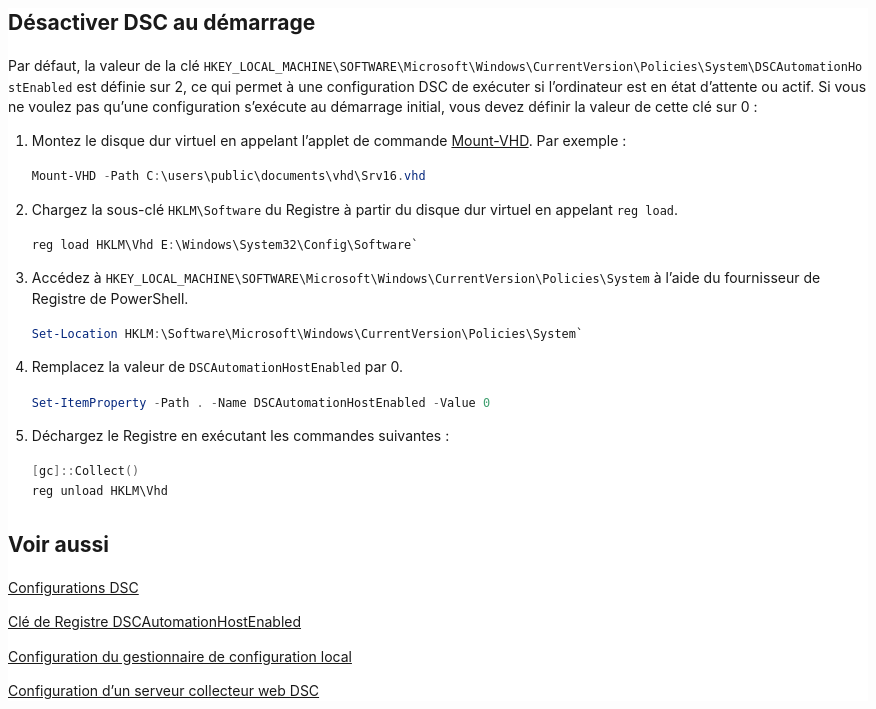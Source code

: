 ## <a name="disable-dsc-at-boot-time"></a>Désactiver DSC au démarrage

Par défaut, la valeur de la clé `HKEY_LOCAL_MACHINE\SOFTWARE\Microsoft\Windows\CurrentVersion\Policies\System\DSCAutomationHostEnabled` est définie sur 2, ce qui permet à une configuration DSC de exécuter si l’ordinateur est en état d’attente ou actif. Si vous ne voulez pas qu’une configuration s’exécute au démarrage initial, vous devez définir la valeur de cette clé sur 0 :

1. Montez le disque dur virtuel en appelant l’applet de commande [Mount-VHD](/powershell/module/hyper-v/mount-vhd). Par exemple :

   ```powershell
   Mount-VHD -Path C:\users\public\documents\vhd\Srv16.vhd
   ```

2. Chargez la sous-clé `HKLM\Software` du Registre à partir du disque dur virtuel en appelant `reg load`.

   ```powershell
   reg load HKLM\Vhd E:\Windows\System32\Config\Software`
   ```

3. Accédez à `HKEY_LOCAL_MACHINE\SOFTWARE\Microsoft\Windows\CurrentVersion\Policies\System` à l’aide du fournisseur de Registre de PowerShell.

   ```powershell
   Set-Location HKLM:\Software\Microsoft\Windows\CurrentVersion\Policies\System`
   ```

4. Remplacez la valeur de `DSCAutomationHostEnabled` par 0.

   ```powershell
   Set-ItemProperty -Path . -Name DSCAutomationHostEnabled -Value 0
   ```

5. Déchargez le Registre en exécutant les commandes suivantes :

   ```powershell
   [gc]::Collect()
   reg unload HKLM\Vhd
   ```

## <a name="see-also"></a>Voir aussi

[Configurations DSC](../configurations/configurations.md)

[Clé de Registre DSCAutomationHostEnabled](DSCAutomationHostEnabled.md)

[Configuration du gestionnaire de configuration local](../managing-nodes/metaConfig.md)

[Configuration d’un serveur collecteur web DSC](../pull-server/pullServer.md)
